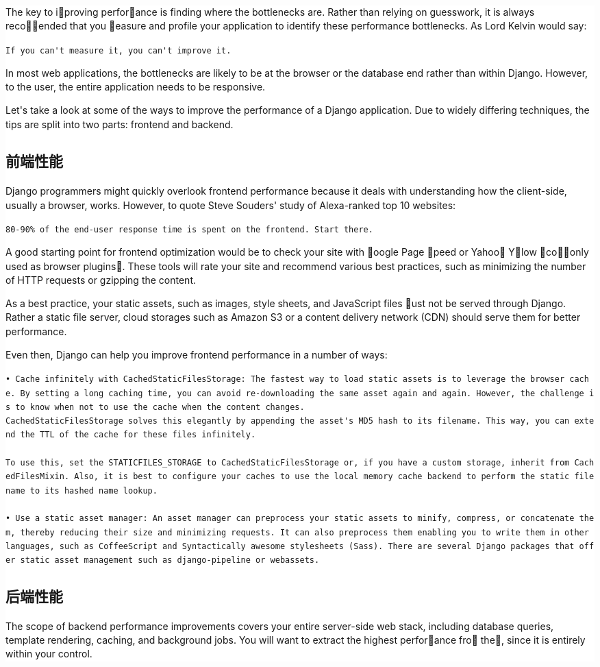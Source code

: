The key to i􏰂proving perfor􏰂ance is finding where the bottlenecks are. Rather than relying on guesswork, it is always reco􏰂􏰂ended that you 􏰂easure and profile your application to identify these performance bottlenecks. As Lord Kelvin would say:  

```
If you can't measure it, you can't improve it.
```

In most web applications, the bottlenecks are likely to be at the browser or the database end rather than within Django. However, to the user, the entire application needs to be responsive.  

Let's take a look at some of the ways to improve the performance of a Django application. Due to widely differing techniques, the tips are split into two parts: frontend and backend.  

## 前端性能
Django programmers might quickly overlook frontend performance because it deals with understanding how the client-side, usually a browser, works. However, to quote Steve Souders' study of Alexa-ranked top 10 websites:  

```
80-90% of the end-user response time is spent on the frontend. Start there.
```

A good starting point for frontend optimization would be to check your site with 􏰄oogle Page 􏰁peed or Yahoo􏰓 Y􏰁low 􏰌co􏰂􏰂only used as browser plugins􏰍. These tools will rate your site and recommend various best practices, such as minimizing the number of HTTP requests or gzipping the content.  

As a best practice, your static assets, such as images, style sheets, and JavaScript files 􏰂ust not be served through Django. Rather a static file server, cloud storages such as Amazon S3 or a content delivery network (CDN) should serve them for better performance.  

Even then, Django can help you improve frontend performance in a number of ways:  

```
• Cache infinitely with CachedStaticFilesStorage: The fastest way to load static assets is to leverage the browser cache. By setting a long caching time, you can avoid re-downloading the same asset again and again. However, the challenge is to know when not to use the cache when the content changes.
CachedStaticFilesStorage solves this elegantly by appending the asset's MD5 hash to its filename. This way, you can extend the TTL of the cache for these files infinitely.

To use this, set the STATICFILES_STORAGE to CachedStaticFilesStorage or, if you have a custom storage, inherit from CachedFilesMixin. Also, it is best to configure your caches to use the local memory cache backend to perform the static filename to its hashed name lookup.

• Use a static asset manager: An asset manager can preprocess your static assets to minify, compress, or concatenate them, thereby reducing their size and minimizing requests. It can also preprocess them enabling you to write them in other languages, such as CoffeeScript and Syntactically awesome stylesheets (Sass). There are several Django packages that offer static asset management such as django-pipeline or webassets.
```

## 后端性能
The scope of backend performance improvements covers your entire server-side web stack, including database queries, template rendering, caching, and background jobs. You will want to extract the highest perfor􏰂ance fro􏰂 the􏰂, since it is entirely within your control.  
